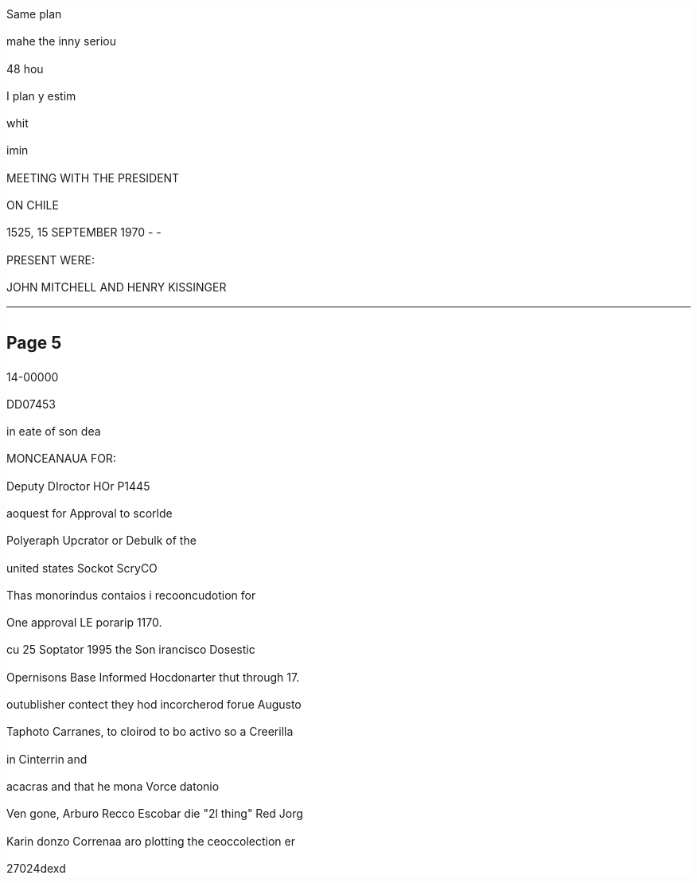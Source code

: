 Same plan

mahe the inny seriou

48 hou

I plan y estim

whit

imin

MEETING WITH THE PRESIDENT

ON CHILE

1525, 15 SEPTEMBER 1970 - -

PRESENT WERE:

JOHN MITCHELL AND HENRY KISSINGER

---

## Page 5

14-00000

DD07453

in eate of son dea

MONCEANAUA FOR:

Deputy DIroctor HOr P1445

aoquest for Approval to scorlde

Polyeraph Upcrator or Debulk of the

united states Sockot ScryCO

Thas monorindus contaios i recooncudotion for

One approval LE porarip 1170.

cu 25 Soptator 1995 the Son irancisco Dosestic

Opernisons Base Informed Hocdonarter thut through 17.

outublisher contect they hod incorcherod forue Augusto

Taphoto Carranes, to cloirod to bo activo so a Creerilla

in Cinterrin and

acacras and that he mona Vorce datonio

Ven gone, Arburo Recco Escobar die "2l thing" Red Jorg

Karin donzo Correnaa aro plotting the ceoccolection er

27024dexd
